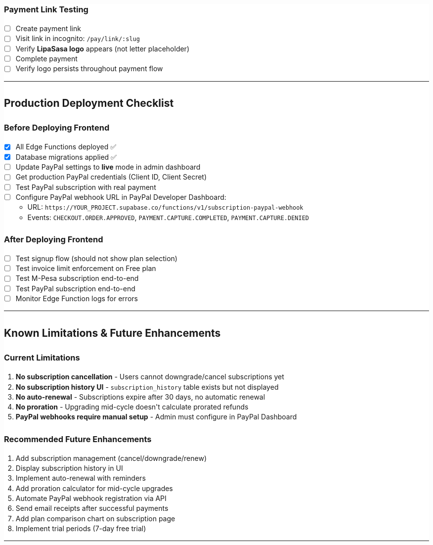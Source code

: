 ### Payment Link Testing
- [ ] Create payment link
- [ ] Visit link in incognito: `/pay/link/:slug`
- [ ] Verify **LipaSasa logo** appears (not letter placeholder)
- [ ] Complete payment
- [ ] Verify logo persists throughout payment flow

---

## Production Deployment Checklist

### Before Deploying Frontend
- [x] All Edge Functions deployed ✅
- [x] Database migrations applied ✅
- [ ] Update PayPal settings to **live** mode in admin dashboard
- [ ] Get production PayPal credentials (Client ID, Client Secret)
- [ ] Test PayPal subscription with real payment
- [ ] Configure PayPal webhook URL in PayPal Developer Dashboard:
  - URL: `https://YOUR_PROJECT.supabase.co/functions/v1/subscription-paypal-webhook`
  - Events: `CHECKOUT.ORDER.APPROVED`, `PAYMENT.CAPTURE.COMPLETED`, `PAYMENT.CAPTURE.DENIED`

### After Deploying Frontend
- [ ] Test signup flow (should not show plan selection)
- [ ] Test invoice limit enforcement on Free plan
- [ ] Test M-Pesa subscription end-to-end
- [ ] Test PayPal subscription end-to-end
- [ ] Monitor Edge Function logs for errors

---

## Known Limitations & Future Enhancements

### Current Limitations
1. **No subscription cancellation** - Users cannot downgrade/cancel subscriptions yet
2. **No subscription history UI** - `subscription_history` table exists but not displayed
3. **No auto-renewal** - Subscriptions expire after 30 days, no automatic renewal
4. **No proration** - Upgrading mid-cycle doesn't calculate prorated refunds
5. **PayPal webhooks require manual setup** - Admin must configure in PayPal Dashboard

### Recommended Future Enhancements
1. Add subscription management (cancel/downgrade/renew)
2. Display subscription history in UI
3. Implement auto-renewal with reminders
4. Add proration calculator for mid-cycle upgrades
5. Automate PayPal webhook registration via API
6. Send email receipts after successful payments
7. Add plan comparison chart on subscription page
8. Implement trial periods (7-day free trial)

---
